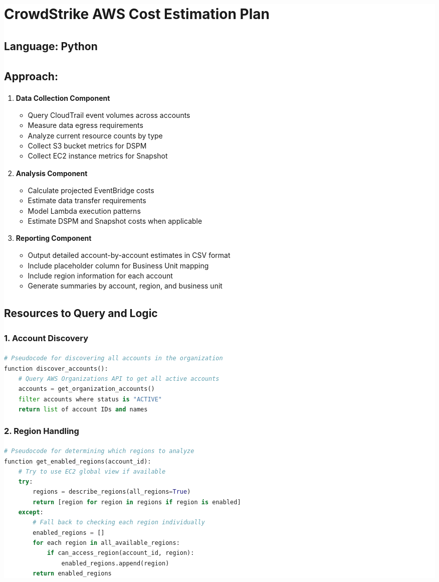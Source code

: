 # CrowdStrike AWS Cost Estimation Plan

## Language: Python

## Approach:

1. **Data Collection Component**
   - Query CloudTrail event volumes across accounts
   - Measure data egress requirements
   - Analyze current resource counts by type
   - Collect S3 bucket metrics for DSPM
   - Collect EC2 instance metrics for Snapshot

2. **Analysis Component**
   - Calculate projected EventBridge costs
   - Estimate data transfer requirements
   - Model Lambda execution patterns
   - Estimate DSPM and Snapshot costs when applicable

3. **Reporting Component**
   - Output detailed account-by-account estimates in CSV format
   - Include placeholder column for Business Unit mapping
   - Include region information for each account
   - Generate summaries by account, region, and business unit

## Resources to Query and Logic

### 1. Account Discovery
```python
# Pseudocode for discovering all accounts in the organization
function discover_accounts():
    # Query AWS Organizations API to get all active accounts
    accounts = get_organization_accounts()
    filter accounts where status is "ACTIVE"
    return list of account IDs and names
```

### 2. Region Handling
```python
# Pseudocode for determining which regions to analyze
function get_enabled_regions(account_id):
    # Try to use EC2 global view if available
    try:
        regions = describe_regions(all_regions=True)
        return [region for region in regions if region is enabled]
    except:
        # Fall back to checking each region individually
        enabled_regions = []
        for each region in all_available_regions:
            if can_access_region(account_id, region):
                enabled_regions.append(region)
        return enabled_regions
```
